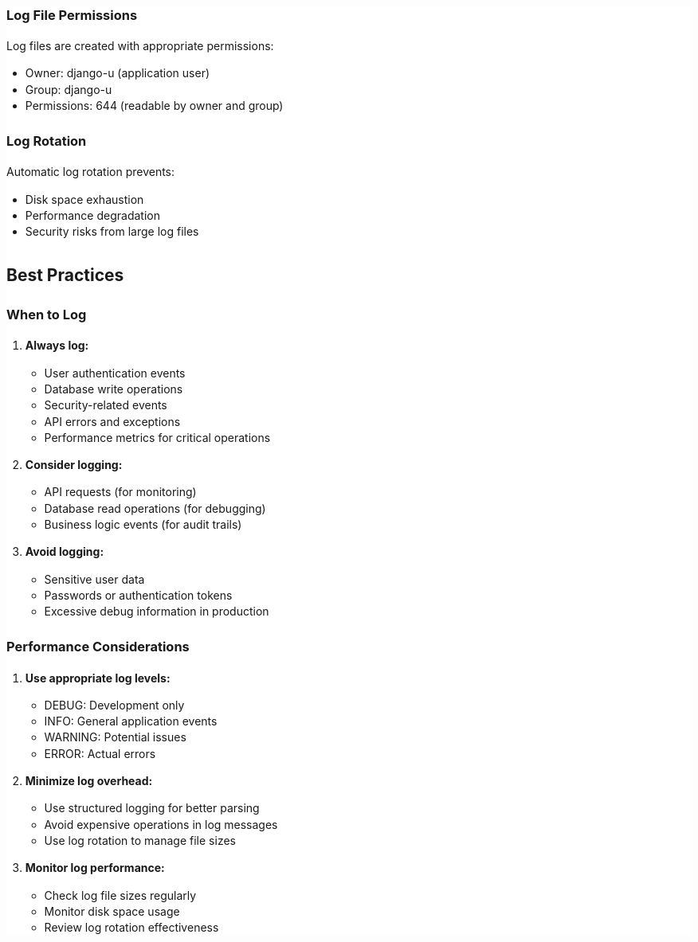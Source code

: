### Log File Permissions

Log files are created with appropriate permissions:
- Owner: django-u (application user)
- Group: django-u
- Permissions: 644 (readable by owner and group)

### Log Rotation

Automatic log rotation prevents:
- Disk space exhaustion
- Performance degradation
- Security risks from large log files

## Best Practices

### When to Log

1. **Always log:**
   - User authentication events
   - Database write operations
   - Security-related events
   - API errors and exceptions
   - Performance metrics for critical operations

2. **Consider logging:**
   - API requests (for monitoring)
   - Database read operations (for debugging)
   - Business logic events (for audit trails)

3. **Avoid logging:**
   - Sensitive user data
   - Passwords or authentication tokens
   - Excessive debug information in production

### Performance Considerations

1. **Use appropriate log levels:**
   - DEBUG: Development only
   - INFO: General application events
   - WARNING: Potential issues
   - ERROR: Actual errors

2. **Minimize log overhead:**
   - Use structured logging for better parsing
   - Avoid expensive operations in log messages
   - Use log rotation to manage file sizes

3. **Monitor log performance:**
   - Check log file sizes regularly
   - Monitor disk space usage
   - Review log rotation effectiveness
